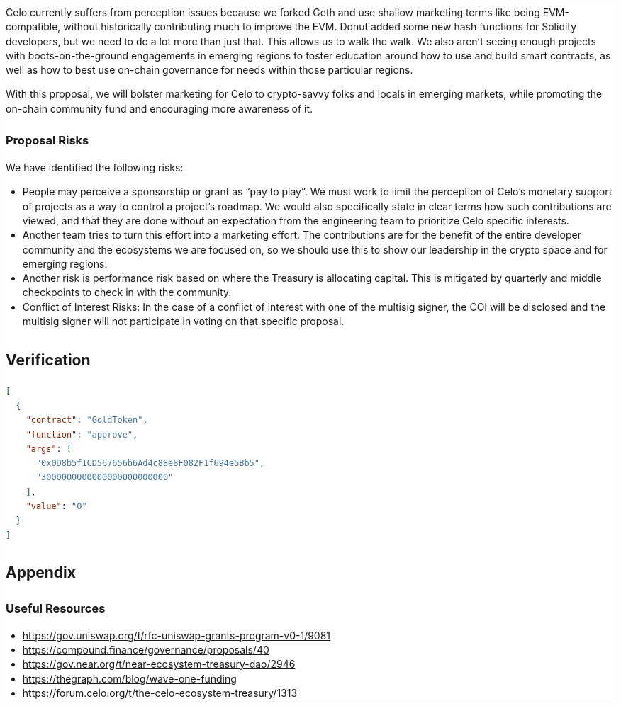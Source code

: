 Celo currently suffers from perception issues because we forked Geth and use shallow marketing terms like being EVM-compatible, without historically contributing much to improve the EVM. Donut added some new hash functions for Solidity developers, but we need to do a lot more than just that. This allows us to walk the walk. We also aren’t seeing enough projects with boots-on-the-ground engagements in emerging regions to foster education around how to use and build smart contracts, as well as how to best use on-chain governance for needs within those particular regions.
 
With this proposal, we will bolster marketing for Celo to crypto-savvy folks and locals in emerging markets, while promoting the on-chain community fund and encouraging more awareness of it.
 
### Proposal Risks

We have identified the following risks:

* People may perceive a sponsorship or grant as “pay to play”. We must work to limit the perception of Celo’s monetary support of projects as a way to control a project’s roadmap. We would also specifically state in clear terms how such contributions are viewed, and that they are done without an expectation from the engineering team to prioritize Celo specific interests.
* Another team tries to turn this effort into a marketing effort. The contributions are for the benefit of the entire developer community and the ecosystems we are focused on, so we should use this to show our leadership in the crypto space and for emerging regions.
* Another risk is performance risk based on where the Treasury is allocating capital. This is mitigated by quarterly and middle checkpoints to check in with the community.
* Conflict of Interest Risks: In the case of a conflict of interest with one of the multisig signer, the COI will be disclosed and the multisig signer will not participate in voting on that specific proposal.

## Verification

```json
[
  {
    "contract": "GoldToken",
    "function": "approve",
    "args": [
      "0x0D8b5f1CD567656b6Ad4c88e8F082F1f694e5Bb5",
      "3000000000000000000000000"
    ],
    "value": "0"
  }
]
```

## Appendix

### Useful Resources
* https://gov.uniswap.org/t/rfc-uniswap-grants-program-v0-1/9081
* https://compound.finance/governance/proposals/40
* https://gov.near.org/t/near-ecosystem-treasury-dao/2946
* https://thegraph.com/blog/wave-one-funding
* https://forum.celo.org/t/the-celo-ecosystem-treasury/1313
